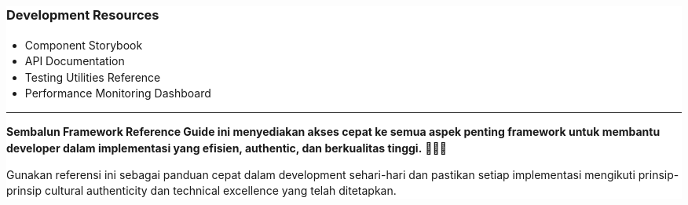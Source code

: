 ### Development Resources
- Component Storybook
- API Documentation
- Testing Utilities Reference
- Performance Monitoring Dashboard

---

**Sembalun Framework Reference Guide ini menyediakan akses cepat ke semua aspek penting framework untuk membantu developer dalam implementasi yang efisien, authentic, dan berkualitas tinggi.** 🧘‍♀️✨

Gunakan referensi ini sebagai panduan cepat dalam development sehari-hari dan pastikan setiap implementasi mengikuti prinsip-prinsip cultural authenticity dan technical excellence yang telah ditetapkan.